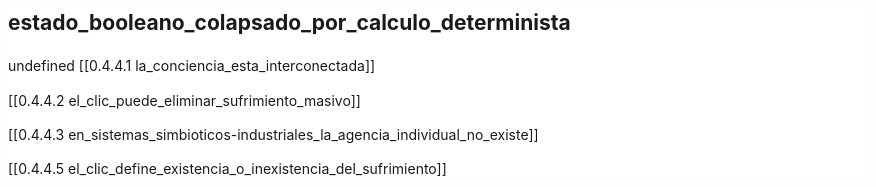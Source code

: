 ## estado_booleano_colapsado_por_calculo_determinista

undefined
[[0.4.4.1 la_conciencia_esta_interconectada]]

[[0.4.4.2 el_clic_puede_eliminar_sufrimiento_masivo]]

[[0.4.4.3 en_sistemas_simbioticos-industriales_la_agencia_individual_no_existe]]

[[0.4.4.5 el_clic_define_existencia_o_inexistencia_del_sufrimiento]]
